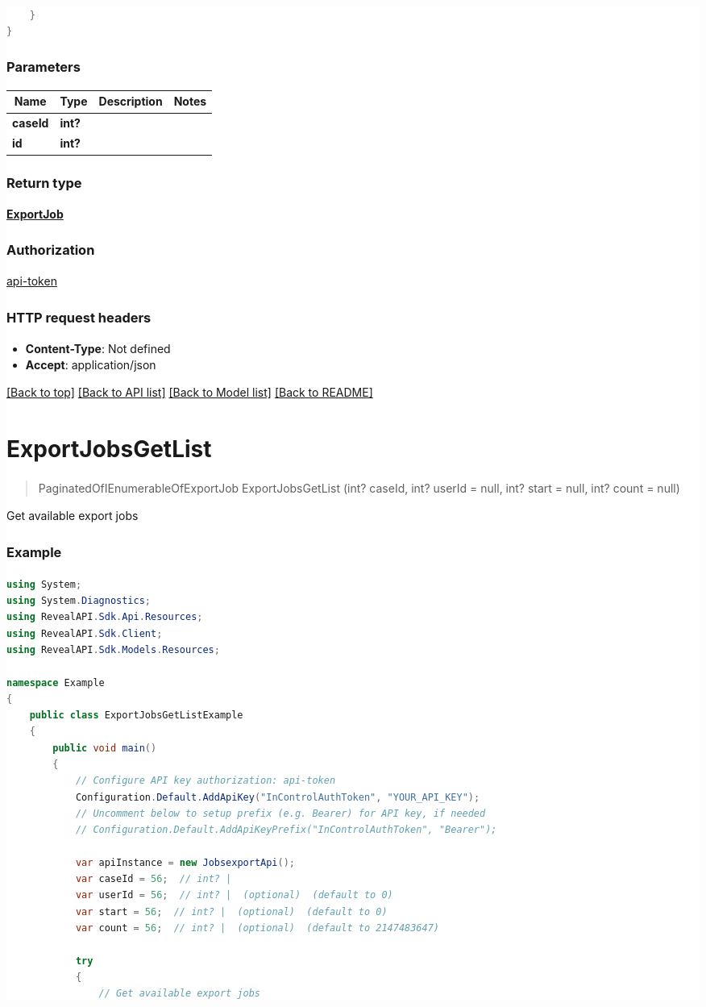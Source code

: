 ```csharp
    }
}
```

### Parameters

Name | Type | Description  | Notes
------------- | ------------- | ------------- | -------------
 **caseId** | **int?**|  | 
 **id** | **int?**|  | 

### Return type

[**ExportJob**](ExportJob.md)

### Authorization

[api-token](../README.md#api-token)

### HTTP request headers

 - **Content-Type**: Not defined
 - **Accept**: application/json

[[Back to top]](#) [[Back to API list]](../README.md#documentation-for-api-endpoints) [[Back to Model list]](../README.md#documentation-for-models) [[Back to README]](../README.md)

<a name="exportjobsgetlist"></a>
# **ExportJobsGetList**
> PaginatedOfIEnumerableOfExportJob ExportJobsGetList (int? caseId, int? userId = null, int? start = null, int? count = null)

Get available export jobs

### Example
```csharp
using System;
using System.Diagnostics;
using RevealAPI.Sdk.Api.Resources;
using RevealAPI.Sdk.Client;
using RevealAPI.Sdk.Models.Resources;

namespace Example
{
    public class ExportJobsGetListExample
    {
        public void main()
        {
            // Configure API key authorization: api-token
            Configuration.Default.AddApiKey("InControlAuthToken", "YOUR_API_KEY");
            // Uncomment below to setup prefix (e.g. Bearer) for API key, if needed
            // Configuration.Default.AddApiKeyPrefix("InControlAuthToken", "Bearer");

            var apiInstance = new JobsexportApi();
            var caseId = 56;  // int? | 
            var userId = 56;  // int? |  (optional)  (default to 0)
            var start = 56;  // int? |  (optional)  (default to 0)
            var count = 56;  // int? |  (optional)  (default to 2147483647)

            try
            {
                // Get available export jobs
```